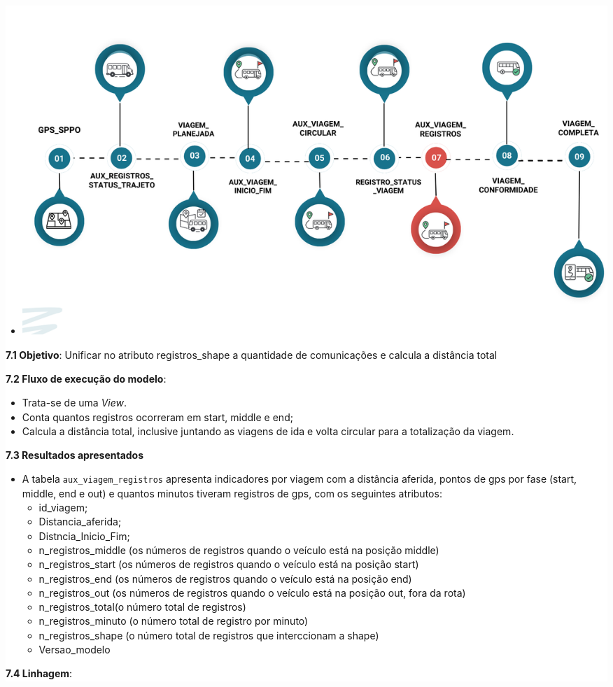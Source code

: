 - ![Modelo](imagens/etapa7.png)

**7.1 Objetivo**: Unificar no atributo registros_shape a quantidade de comunicações e calcula a distância total
         
**7.2 Fluxo de execução do modelo**:
* Trata-se de uma *View*.
* Conta quantos registros ocorreram em start, middle e end;
* Calcula a distância total, inclusive juntando as viagens de ida e volta circular para a totalização da viagem.

**7.3 Resultados apresentados**
* A tabela `aux_viagem_registros` apresenta indicadores por viagem com a distância aferida, pontos de gps por fase (start, middle, end e out) e quantos minutos tiveram registros de gps, com os seguintes atributos:
   * id_viagem;
   * Distancia_aferida;
   * Distncia_Inicio_Fim;
   * n_registros_middle (os números de registros quando o veículo está na posição middle)
   * n_registros_start (os números de registros quando o veículo está na posição start)
   * n_registros_end (os números de registros quando o veículo está na posição end)
   * n_registros_out (os números de registros quando o veículo está na posição out, fora da rota)
   * n_registros_total(o número total de registros)
   * n_registros_minuto (o número total de registro por minuto)
   * n_registros_shape (o número total de registros que interccionam a shape)
   * Versao_modelo

 
**7.4 Linhagem**:
